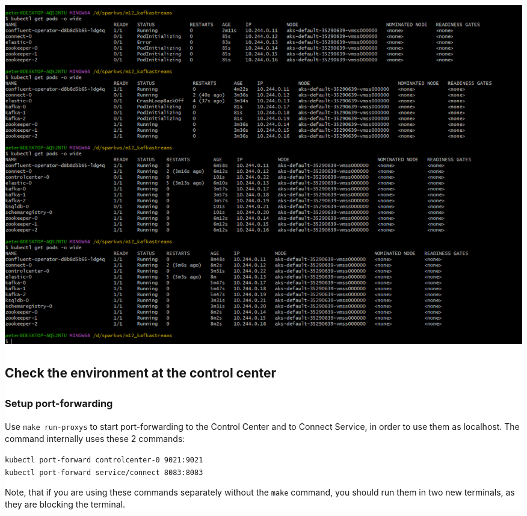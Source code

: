 ![KAS Kafka_running img](/screenshots/img_aks_kafka_running.png)


## Check the environment at the control center

### Setup port-forwarding

Use `make run-proxys` to start port-forwarding to the Control Center and to Connect Service, in order to use them as localhost. The command internally uses these 2 commands:
```
kubectl port-forward controlcenter-0 9021:9021
kubectl port-forward service/connect 8083:8083
```
Note, that if you are using these commands separately without the `make` command, you should run them in two new terminals, as they are blocking the terminal.
